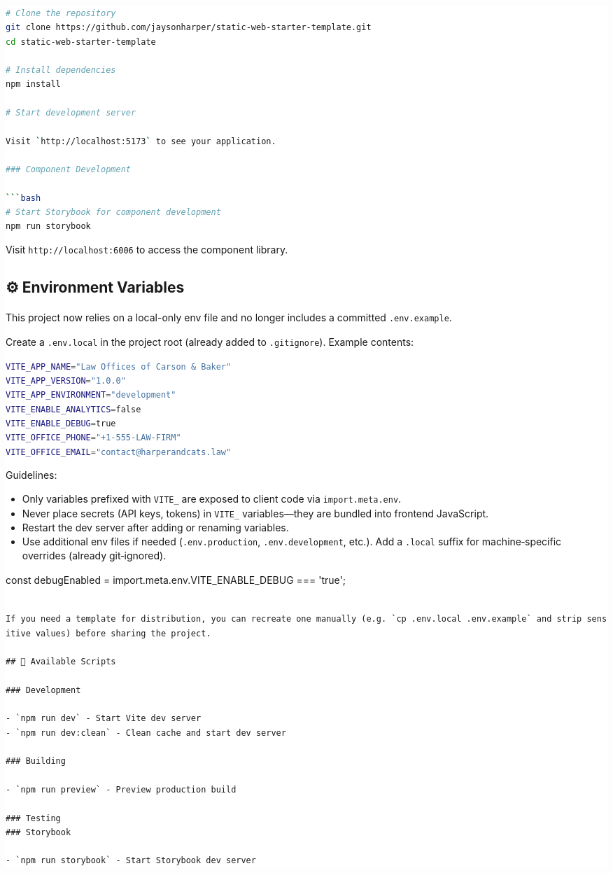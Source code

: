 ````bash
# Clone the repository
git clone https://github.com/jaysonharper/static-web-starter-template.git
cd static-web-starter-template

# Install dependencies
npm install

# Start development server

Visit `http://localhost:5173` to see your application.

### Component Development

```bash
# Start Storybook for component development
npm run storybook
````

Visit `http://localhost:6006` to access the component library.

## ⚙️ Environment Variables

This project now relies on a local-only env file and no longer includes a committed `.env.example`.

Create a `.env.local` in the project root (already added to `.gitignore`). Example contents:

```bash
VITE_APP_NAME="Law Offices of Carson & Baker"
VITE_APP_VERSION="1.0.0"
VITE_APP_ENVIRONMENT="development"
VITE_ENABLE_ANALYTICS=false
VITE_ENABLE_DEBUG=true
VITE_OFFICE_PHONE="+1-555-LAW-FIRM"
VITE_OFFICE_EMAIL="contact@harperandcats.law"
```

Guidelines:

- Only variables prefixed with `VITE_` are exposed to client code via `import.meta.env`.
- Never place secrets (API keys, tokens) in `VITE_` variables—they are bundled into frontend JavaScript.
- Restart the dev server after adding or renaming variables.
- Use additional env files if needed (`.env.production`, `.env.development`, etc.). Add a `.local` suffix for machine‑specific overrides (already git‑ignored).

const debugEnabled = import.meta.env.VITE_ENABLE_DEBUG === 'true';

````

If you need a template for distribution, you can recreate one manually (e.g. `cp .env.local .env.example` and strip sensitive values) before sharing the project.

## 📜 Available Scripts

### Development

- `npm run dev` - Start Vite dev server
- `npm run dev:clean` - Clean cache and start dev server

### Building

- `npm run preview` - Preview production build

### Testing
### Storybook

- `npm run storybook` - Start Storybook dev server
````